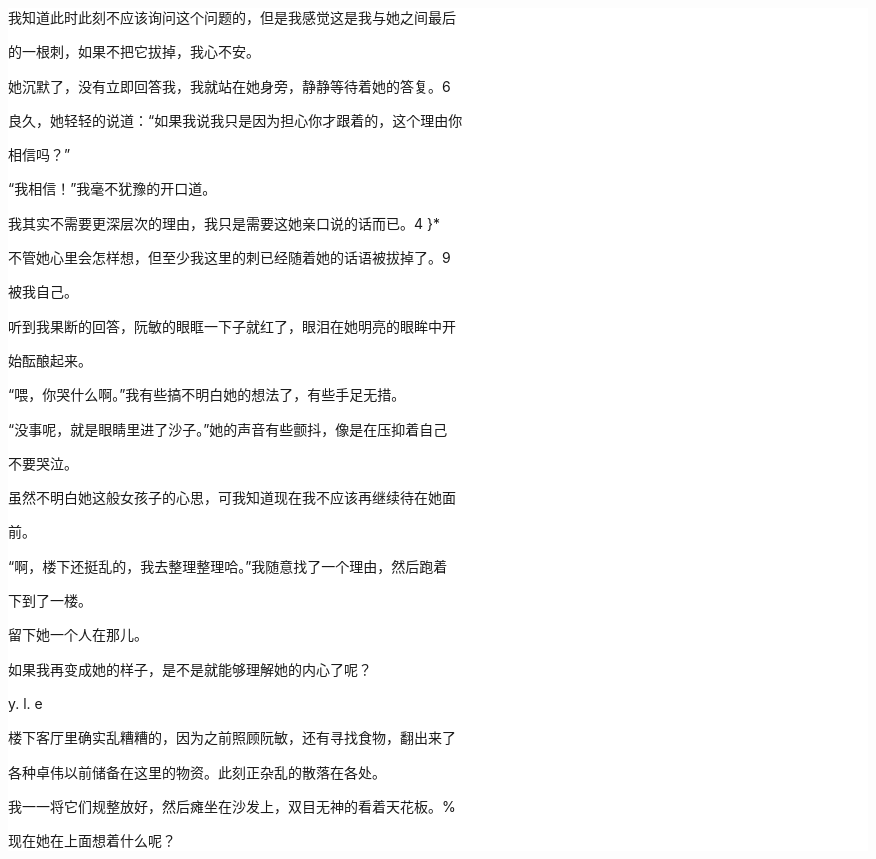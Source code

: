 

我知道此时此刻不应该询问这个问题的，但是我感觉这是我与她之间最后

的一根刺，如果不把它拔掉，我心不安。

她沉默了，没有立即回答我，我就站在她身旁，静静等待着她的答复。6



良久，她轻轻的说道：“如果我说我只是因为担心你才跟着的，这个理由你

相信吗？”

“我相信！”我毫不犹豫的开口道。

我其实不需要更深层次的理由，我只是需要这她亲口说的话而已。4  }*

不管她心里会怎样想，但至少我这里的刺已经随着她的话语被拔掉了。9



被我自己。

听到我果断的回答，阮敏的眼眶一下子就红了，眼泪在她明亮的眼眸中开

始酝酿起来。

“喂，你哭什么啊。”我有些搞不明白她的想法了，有些手足无措。



“没事呢，就是眼睛里进了沙子。”她的声音有些颤抖，像是在压抑着自己

不要哭泣。



虽然不明白她这般女孩子的心思，可我知道现在我不应该再继续待在她面

前。



“啊，楼下还挺乱的，我去整理整理哈。”我随意找了一个理由，然后跑着

下到了一楼。

留下她一个人在那儿。



如果我再变成她的样子，是不是就能够理解她的内心了呢？

y. l. e



楼下客厅里确实乱糟糟的，因为之前照顾阮敏，还有寻找食物，翻出来了

各种卓伟以前储备在这里的物资。此刻正杂乱的散落在各处。



我一一将它们规整放好，然后瘫坐在沙发上，双目无神的看着天花板。%



现在她在上面想着什么呢？


